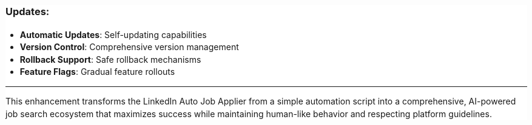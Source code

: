### Updates:
- **Automatic Updates**: Self-updating capabilities
- **Version Control**: Comprehensive version management
- **Rollback Support**: Safe rollback mechanisms
- **Feature Flags**: Gradual feature rollouts

---

This enhancement transforms the LinkedIn Auto Job Applier from a simple automation script into a comprehensive, AI-powered job search ecosystem that maximizes success while maintaining human-like behavior and respecting platform guidelines.
